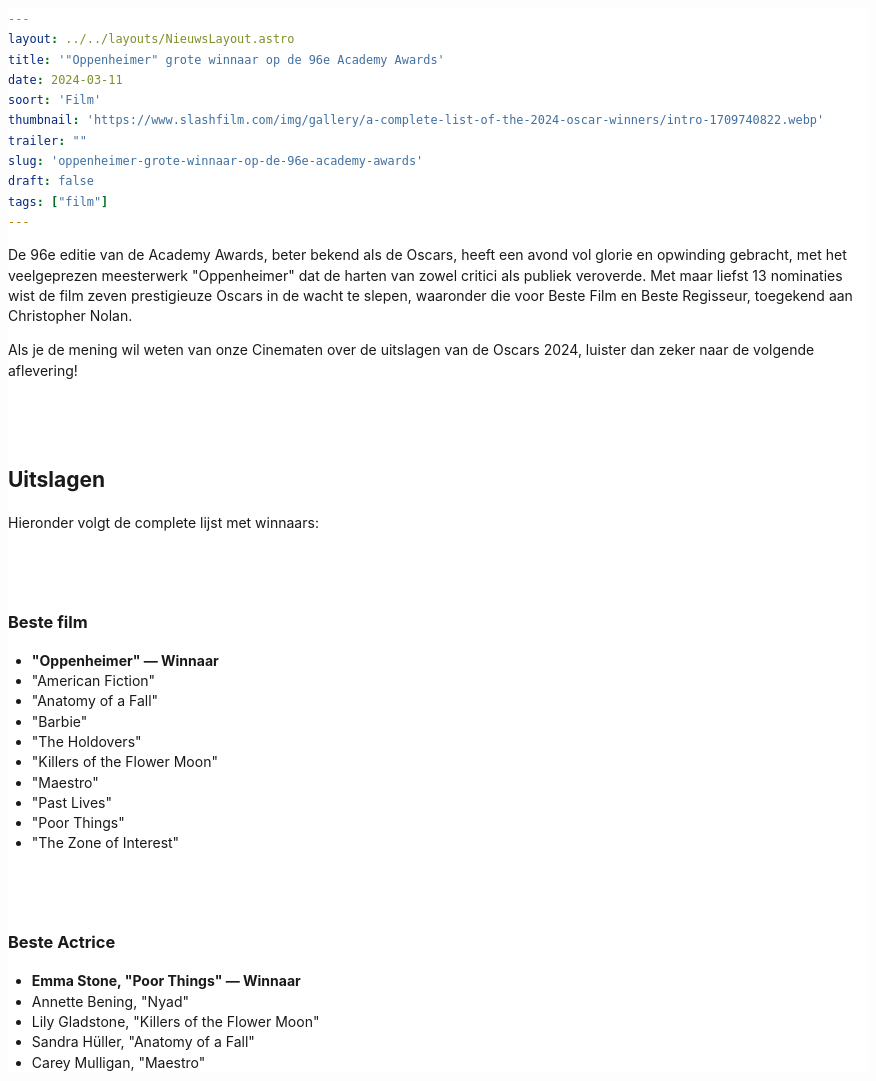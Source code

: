 ```yaml
---
layout: ../../layouts/NieuwsLayout.astro
title: '"Oppenheimer" grote winnaar op de 96e Academy Awards'
date: 2024-03-11
soort: 'Film'
thumbnail: 'https://www.slashfilm.com/img/gallery/a-complete-list-of-the-2024-oscar-winners/intro-1709740822.webp'
trailer: ""
slug: 'oppenheimer-grote-winnaar-op-de-96e-academy-awards'
draft: false
tags: ["film"]
---
```



De 96e editie van de Academy Awards, beter bekend als de Oscars, heeft een avond vol glorie en opwinding gebracht, met het veelgeprezen meesterwerk "Oppenheimer" dat de harten van zowel critici als publiek veroverde. Met maar liefst 13 nominaties wist de film zeven prestigieuze Oscars in de wacht te slepen, waaronder die voor Beste Film en Beste Regisseur, toegekend aan Christopher Nolan.

Als je de mening wil weten van onze Cinematen over de uitslagen van de Oscars 2024, luister dan zeker naar de volgende aflevering!

<br/><br/>
## **Uitslagen**

Hieronder volgt de complete lijst met winnaars:

<br/><br/>
### Beste film


* **"Oppenheimer" — Winnaar**
* "American Fiction"
* "Anatomy of a Fall"
* "Barbie"
* "The Holdovers"
* "Killers of the Flower Moon"
* "Maestro"
* "Past Lives"
* "Poor Things"
* "The Zone of Interest"

<br/><br/>
### Beste Actrice

* **Emma Stone, "Poor Things" — Winnaar**
* Annette Bening, "Nyad"
* Lily Gladstone, "Killers of the Flower Moon"
* Sandra Hüller, "Anatomy of a Fall"
* Carey Mulligan, "Maestro"
